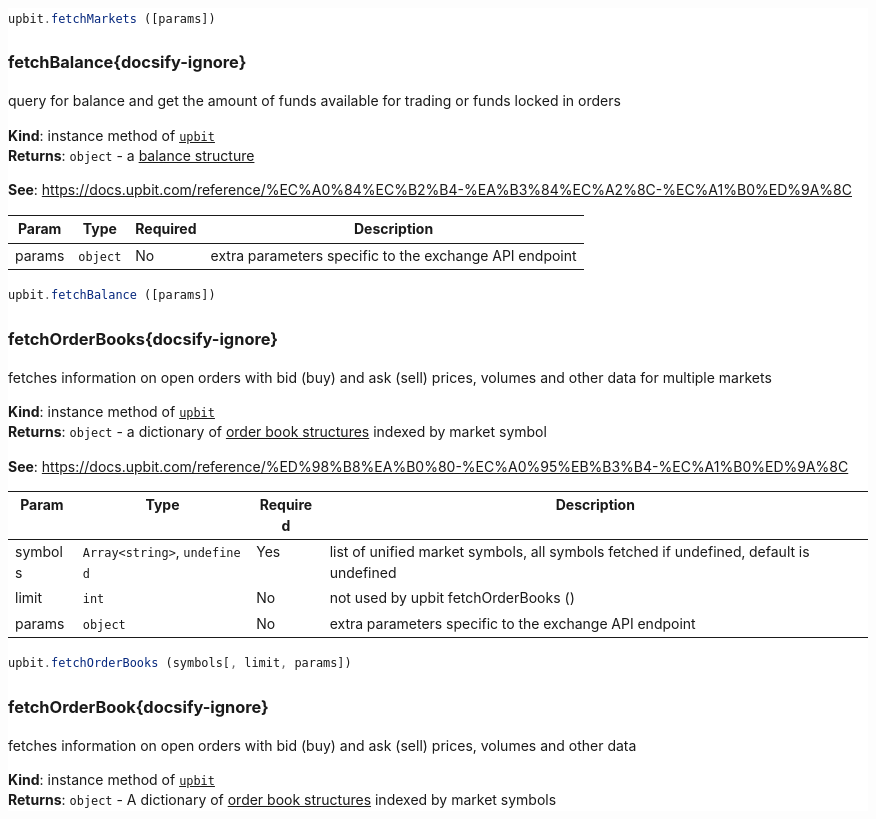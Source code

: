 
```javascript
upbit.fetchMarkets ([params])
```


<a name="fetchBalance" id="fetchbalance"></a>

### fetchBalance{docsify-ignore}
query for balance and get the amount of funds available for trading or funds locked in orders

**Kind**: instance method of [<code>upbit</code>](#upbit)  
**Returns**: <code>object</code> - a [balance structure](https://docs.ccxt.com/#/?id=balance-structure)

**See**: https://docs.upbit.com/reference/%EC%A0%84%EC%B2%B4-%EA%B3%84%EC%A2%8C-%EC%A1%B0%ED%9A%8C  

| Param | Type | Required | Description |
| --- | --- | --- | --- |
| params | <code>object</code> | No | extra parameters specific to the exchange API endpoint |


```javascript
upbit.fetchBalance ([params])
```


<a name="fetchOrderBooks" id="fetchorderbooks"></a>

### fetchOrderBooks{docsify-ignore}
fetches information on open orders with bid (buy) and ask (sell) prices, volumes and other data for multiple markets

**Kind**: instance method of [<code>upbit</code>](#upbit)  
**Returns**: <code>object</code> - a dictionary of [order book structures](https://docs.ccxt.com/#/?id=order-book-structure) indexed by market symbol

**See**: https://docs.upbit.com/reference/%ED%98%B8%EA%B0%80-%EC%A0%95%EB%B3%B4-%EC%A1%B0%ED%9A%8C  

| Param | Type | Required | Description |
| --- | --- | --- | --- |
| symbols | <code>Array&lt;string&gt;</code>, <code>undefined</code> | Yes | list of unified market symbols, all symbols fetched if undefined, default is undefined |
| limit | <code>int</code> | No | not used by upbit fetchOrderBooks () |
| params | <code>object</code> | No | extra parameters specific to the exchange API endpoint |


```javascript
upbit.fetchOrderBooks (symbols[, limit, params])
```


<a name="fetchOrderBook" id="fetchorderbook"></a>

### fetchOrderBook{docsify-ignore}
fetches information on open orders with bid (buy) and ask (sell) prices, volumes and other data

**Kind**: instance method of [<code>upbit</code>](#upbit)  
**Returns**: <code>object</code> - A dictionary of [order book structures](https://docs.ccxt.com/#/?id=order-book-structure) indexed by market symbols
